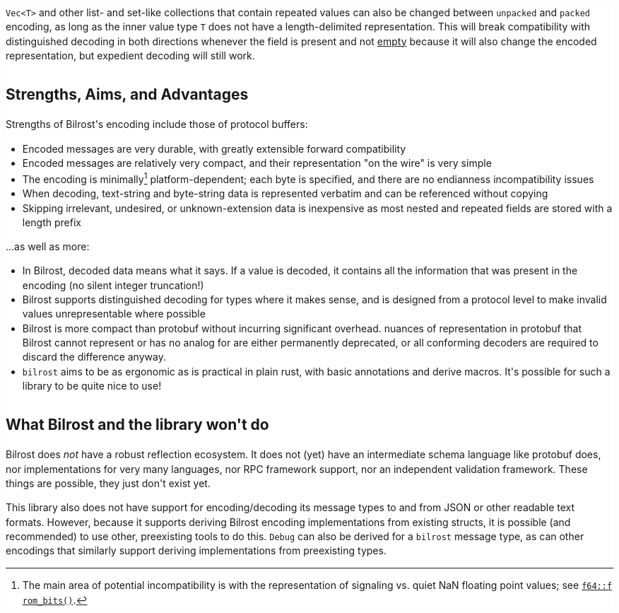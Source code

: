 `Vec<T>` and other list- and set-like collections that contain repeated values
can also be changed between `unpacked` and `packed` encoding, as long as the
inner value type `T` does not have a length-delimited representation. This will
break compatibility with distinguished decoding in both directions whenever the
field is present and not [empty](#empty-values) because it will also change the
encoded representation, but expedient decoding will still work.

## Strengths, Aims, and Advantages

Strengths of Bilrost's encoding include those of protocol buffers:

* Encoded messages are very durable, with greatly extensible forward
  compatibility
* Encoded messages are relatively very compact, and their representation "on the
  wire" is very simple
* The encoding is minimally[^floatbits] platform-dependent; each byte is
  specified, and there are no endianness incompatibility issues
* When decoding, text-string and byte-string data is represented verbatim and
  can be referenced without copying
* Skipping irrelevant, undesired, or unknown-extension data is inexpensive as
  most nested and repeated fields are stored with a length prefix

...as well as more:

* In Bilrost, decoded data means what it says. If a value is decoded, it
  contains all the information that was present in the encoding (no silent
  integer truncation!)
* Bilrost supports distinguished decoding for types where it makes sense, and is
  designed from a protocol level to make invalid values unrepresentable where
  possible
* Bilrost is more compact than protobuf without incurring significant overhead.
  nuances of representation in protobuf that Bilrost cannot represent or has no
  analog for are either permanently deprecated, or all conforming decoders are
  required to discard the difference anyway.
* `bilrost` aims to be as ergonomic as is practical in plain rust, with basic
  annotations and derive macros. It's possible for such a library to be quite
  nice to use!

[^floatbits]: The main area of potential incompatibility is with the
representation of signaling vs. quiet NaN floating point values; see
[`f64::from_bits()`][floatbits].

[floatbits]: https://doc.rust-lang.org/std/primitive.f64.html#method.from_bits

## What Bilrost and the library won't do

Bilrost does *not* have a robust reflection ecosystem. It does not (yet) have an
intermediate schema language like protobuf does, nor implementations for very
many languages, nor RPC framework support, nor an independent validation
framework. These things are possible, they just don't exist yet.

This library also does not have support for encoding/decoding its message types
to and from JSON or other readable text formats. However, because it supports
deriving Bilrost encoding implementations from existing structs, it is possible
(and recommended) to use other, preexisting tools to do this. `Debug` can also
be derived for a `bilrost` message type, as can other encodings that similarly
support deriving implementations from preexisting types.


[pb]: https://developers.google.com/protocol-buffers/
[rs]: https://www.rust-lang.org/
[p]: https://github.com/tokio-rs/prost
[ghchangelog]: https://github.com/mumbleskates/bilrost/blob/bilrost/CHANGELOG.md
[leb128]: https://en.wikipedia.org/wiki/LEB128
[vectorleb128]: https://arxiv.org/pdf/1503.07387.pdf
[equiv]: https://en.wikipedia.org/wiki/Equivalence_relation
[eq]: https://doc.rust-lang.org/std/cmp/trait.Eq.html
[^noncanon]: "Non-canonical" value encodings in Bilrost principally include
[ieee754]: https://en.wikipedia.org/wiki/IEEE_754
[protonegzero]: https://github.com/protocolbuffers/protobuf/issues/7062
[ord]: https://doc.rust-lang.org/std/cmp/trait.Ord.html
[ordered_float]: https://docs.rs/ordered-float/latest/ordered_float/
[decorum]: https://docs.rs/decorum/latest/decorum/
[buf]: https://docs.rs/bytes/latest/bytes/buf/trait.Buf.html
[bufmut]: https://docs.rs/bytes/latest/bytes/buf/trait.BufMut.html
[slice]: https://doc.rust-lang.org/std/primitive.slice.html
[traitobj]: https://doc.rust-lang.org/reference/types/trait-object.html
[^enum]: `Enumeration` types can be directly included if they have a value that
[^boxmsg]: `Message` types inside [`Box`][box] still impl `Message`, with a
[^bzcopy]: When decoding from a `bytes::Bytes` object, both `bytes::Bytes` and
[^plainbytearr]: Plain byte arrays, as we might expect, only accept one exact
[^blob]: `bilrost::Blob` is a transparent wrapper for `Vec<u8>` in that is a
[box]: https://doc.rust-lang.org/std/boxed/struct.Box.html
[bstr]: https://docs.rs/bytestring/latest/bytestring/struct.ByteString.html
[btmap]: https://doc.rust-lang.org/std/collections/btree_map/struct.BTreeMap.html
[btset]: https://doc.rust-lang.org/std/collections/struct.BTreeSet.html
[bytes]: https://docs.rs/bytes/latest/bytes/struct.Bytes.html
[cow]: https://doc.rust-lang.org/std/borrow/enum.Cow.html
[hashmap]: https://doc.rust-lang.org/std/collections/struct.HashMap.html
[hashset]: https://doc.rust-lang.org/std/collections/struct.HashSet.html
[hbmap]: https://docs.rs/hashbrown/latest/hashbrown/struct.HashMap.html
[hbset]: https://docs.rs/hashbrown/latest/hashbrown/struct.HashSet.html
[opt]: https://doc.rust-lang.org/std/option/enum.Option.html
[prim]: https://doc.rust-lang.org/std/index.html#primitives
[smallvec]: https://docs.rs/smallvec/latest/smallvec/struct.SmallVec.html
[str]: https://doc.rust-lang.org/std/string/struct.String.html
[thinvec]: https://docs.rs/thin-vec/latest/thin_vec/struct.ThinVec.html
[tinyvec]: https://docs.rs/tinyvec/latest/tinyvec/enum.TinyVec.html
[vec]: https://doc.rust-lang.org/std/vec/struct.Vec.html
[^hashnoncanon]: Hash-table-based maps and sets are implemented, but are not
[gitvarint]: https://git.kernel.org/pub/scm/git/git.git/tree/varint.c?h=v2.43.2
[protobufvarint]: https://protobuf.dev/programming-guides/encoding/#varints
[sqlitevarint]: https://www.sqlite.org/fileformat2.html#varint
[bn]: https://en.wikipedia.org/wiki/Bijective_numeration
[rfc2119]: https://www.ietf.org/rfc/rfc2119.txt
[zigzag]: https://en.wikipedia.org/wiki/Variable-length_quantity#Zigzag_encoding
[twos]: https://en.wikipedia.org/wiki/Two%27s_complement
[uninormal]: https://en.wikipedia.org/wiki/Unicode_equivalence#Normal_forms
[lex]: https://en.wikipedia.org/wiki/Lexicographic_order
[^u8bytes]: Bytes are considered to be unsigned. The least-valued byte is the
[dsl]: https://en.wikipedia.org/wiki/Domain-specific_language
[hy]: https://www.hyrumslaw.com/
[se]: https://serde.rs/
[ghlicense]: https://github.com/mumbleskates/bilrost/blob/bilrost/LICENSE
[ghnotice]: https://github.com/mumbleskates/bilrost/blob/bilrost/NOTICE